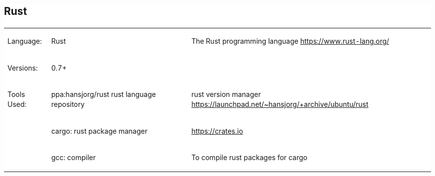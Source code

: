 ~~~
~~~


## Rust

<table cellpadding="2" cellspacing="2">
  <tr>
    <td>
      <p>Language:</p>
    </td>
    <td>
      <p>Rust</p>
    </td>
    <td>
      <p>The Rust programming language <a href="https://www.rust-lang.org/">https://www.rust-lang.org/</a></p>
    </td>
  </tr>
  <tr>
    <td>
      <p>Versions:</p>
    </td>
    <td>
      <p>0.7+</p>
    </td>
    <td></td>
  </tr>
  <tr>
    <td>
      <p>Tools Used:</p>
    </td>
    <td>
      <p>ppa:hansjorg/rust rust language repository</p>
    </td>
    <td>
      <p>rust version manager
      <a rel="nofollow" href="https://launchpad.net/~hansjorg/+archive/ubuntu/rust" target="_blank">https://launchpad.net/~hansjorg/+archive/ubuntu/rust</a>
            </p>
    </td>
  </tr>
  <tr>
    <td></td>
    <td>
      <p>cargo: rust package manager</p>
    </td>
    <td>
      <p><a rel="nofollow" href="https://crates.io" target="_blank">https://crates.io</a>
      </p>
    </td>
  </tr>
  <tr>
    <td></td>
    <td>
      <p>gcc: compiler</p>
    </td>
    <td>
      <p>To compile rust packages for cargo</p>
    </td>
  </tr>
</table>
